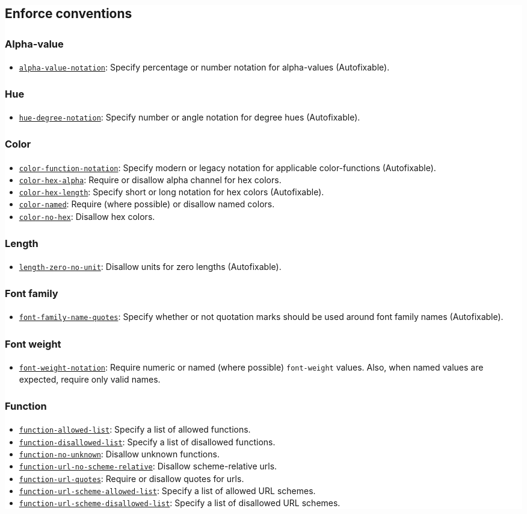 ## Enforce conventions

### Alpha-value

- [`alpha-value-notation`](../../../lib/rules/alpha-value-notation/README.md): Specify percentage or number notation for alpha-values (Autofixable).

### Hue

- [`hue-degree-notation`](../../../lib/rules/hue-degree-notation/README.md): Specify number or angle notation for degree hues (Autofixable).

### Color

- [`color-function-notation`](../../../lib/rules/color-function-notation/README.md): Specify modern or legacy notation for applicable color-functions (Autofixable).
- [`color-hex-alpha`](../../../lib/rules/color-hex-alpha/README.md): Require or disallow alpha channel for hex colors.
- [`color-hex-length`](../../../lib/rules/color-hex-length/README.md): Specify short or long notation for hex colors (Autofixable).
- [`color-named`](../../../lib/rules/color-named/README.md): Require (where possible) or disallow named colors.
- [`color-no-hex`](../../../lib/rules/color-no-hex/README.md): Disallow hex colors.

### Length

- [`length-zero-no-unit`](../../../lib/rules/length-zero-no-unit/README.md): Disallow units for zero lengths (Autofixable).

### Font family

- [`font-family-name-quotes`](../../../lib/rules/font-family-name-quotes/README.md): Specify whether or not quotation marks should be used around font family names (Autofixable).

### Font weight

- [`font-weight-notation`](../../../lib/rules/font-weight-notation/README.md): Require numeric or named (where possible) `font-weight` values. Also, when named values are expected, require only valid names.

### Function

- [`function-allowed-list`](../../../lib/rules/function-allowed-list/README.md): Specify a list of allowed functions.
- [`function-disallowed-list`](../../../lib/rules/function-disallowed-list/README.md): Specify a list of disallowed functions.
- [`function-no-unknown`](../../../lib/rules/function-no-unknown/README.md): Disallow unknown functions.
- [`function-url-no-scheme-relative`](../../../lib/rules/function-url-no-scheme-relative/README.md): Disallow scheme-relative urls.
- [`function-url-quotes`](../../../lib/rules/function-url-quotes/README.md): Require or disallow quotes for urls.
- [`function-url-scheme-allowed-list`](../../../lib/rules/function-url-scheme-allowed-list/README.md): Specify a list of allowed URL schemes.
- [`function-url-scheme-disallowed-list`](../../../lib/rules/function-url-scheme-disallowed-list/README.md): Specify a list of disallowed URL schemes.
